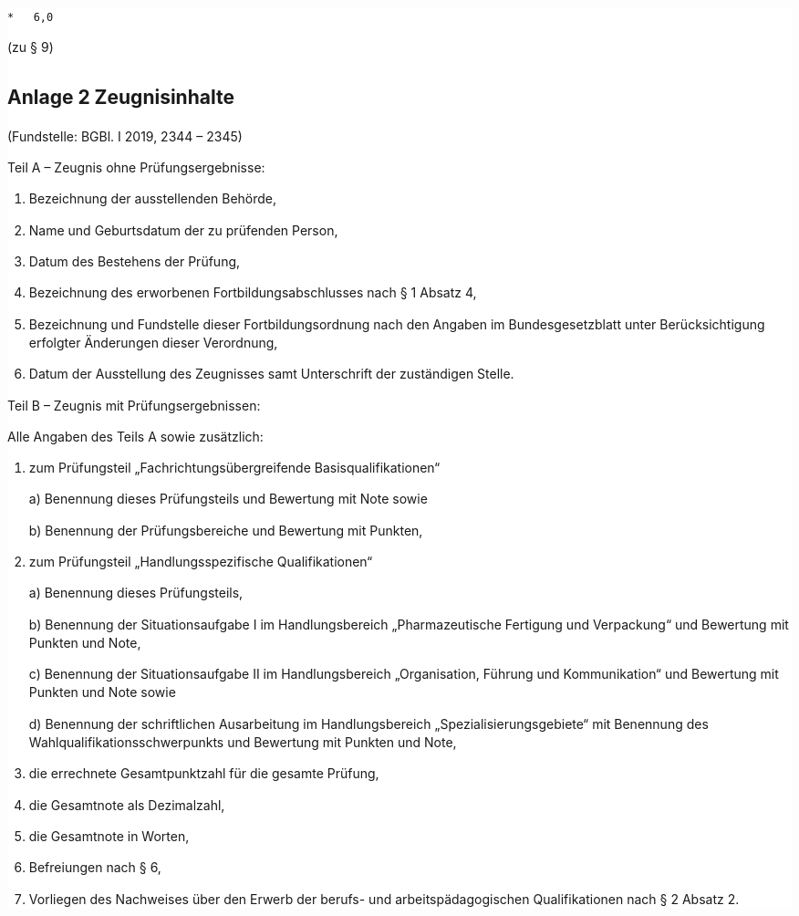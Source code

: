     *   6,0



(zu § 9)

## Anlage 2 Zeugnisinhalte

(Fundstelle: BGBl. I 2019, 2344 – 2345)

Teil A – Zeugnis ohne Prüfungsergebnisse:

1.  Bezeichnung der ausstellenden Behörde,


2.  Name und Geburtsdatum der zu prüfenden Person,


3.  Datum des Bestehens der Prüfung,


4.  Bezeichnung des erworbenen Fortbildungsabschlusses nach § 1 Absatz 4,


5.  Bezeichnung und Fundstelle dieser Fortbildungsordnung nach den Angaben im Bundesgesetzblatt unter Berücksichtigung erfolgter Änderungen dieser Verordnung,


6.  Datum der Ausstellung des Zeugnisses samt Unterschrift der zuständigen Stelle.




Teil B – Zeugnis mit Prüfungsergebnissen:

Alle Angaben des Teils A sowie zusätzlich:

1.  zum Prüfungsteil „Fachrichtungsübergreifende Basisqualifikationen“

    a)  Benennung dieses Prüfungsteils und Bewertung mit Note sowie


    b)  Benennung der Prüfungsbereiche und Bewertung mit Punkten,





2.  zum Prüfungsteil „Handlungsspezifische Qualifikationen“

    a)  Benennung dieses Prüfungsteils,


    b)  Benennung der Situationsaufgabe I im Handlungsbereich „Pharmazeutische Fertigung und Verpackung“ und Bewertung mit Punkten und Note,


    c)  Benennung der Situationsaufgabe II im Handlungsbereich „Organisation, Führung und Kommunikation“ und Bewertung mit Punkten und Note sowie


    d)  Benennung der schriftlichen Ausarbeitung im Handlungsbereich „Spezialisierungsgebiete“ mit Benennung des Wahlqualifikationsschwerpunkts und Bewertung mit Punkten und Note,





3.  die errechnete Gesamtpunktzahl für die gesamte Prüfung,


4.  die Gesamtnote als Dezimalzahl,


5.  die Gesamtnote in Worten,


6.  Befreiungen nach § 6,


7.  Vorliegen des Nachweises über den Erwerb der berufs- und arbeitspädagogischen Qualifikationen nach § 2 Absatz 2.




